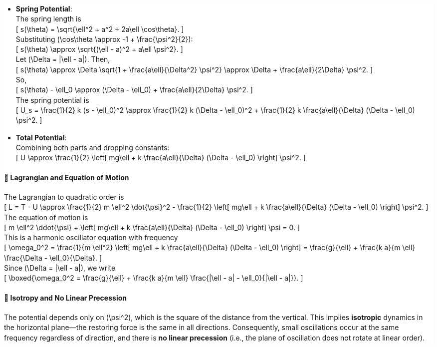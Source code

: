 - **Spring Potential**:  
  The spring length is  
  \[
  s(\theta) = \sqrt{\ell^2 + a^2 + 2a\ell \cos\theta}.
  \]  
  Substituting \(\cos\theta \approx -1 + \frac{\psi^2}{2}\):  
  \[
  s(\theta) \approx \sqrt{(\ell - a)^2 + a\ell \psi^2}.
  \]  
  Let \(\Delta = |\ell - a|\). Then,  
  \[
  s(\theta) \approx \Delta \sqrt{1 + \frac{a\ell}{\Delta^2} \psi^2} \approx \Delta + \frac{a\ell}{2\Delta} \psi^2.
  \]  
  So,  
  \[
  s(\theta) - \ell_0 \approx (\Delta - \ell_0) + \frac{a\ell}{2\Delta} \psi^2.
  \]  
  The spring potential is  
  \[
  U_s = \frac{1}{2} k (s - \ell_0)^2 \approx \frac{1}{2} k (\Delta - \ell_0)^2 + \frac{1}{2} k \frac{a\ell}{\Delta} (\Delta - \ell_0) \psi^2.
  \]

- **Total Potential**:  
  Combining both parts and dropping constants:  
  \[
  U \approx \frac{1}{2} \left[ mg\ell + k \frac{a\ell}{\Delta} (\Delta - \ell_0) \right] \psi^2.
  \]

#### 🧮 Lagrangian and Equation of Motion
The Lagrangian to quadratic order is  
\[
L = T - U \approx \frac{1}{2} m \ell^2 \dot{\psi}^2 - \frac{1}{2} \left[ mg\ell + k \frac{a\ell}{\Delta} (\Delta - \ell_0) \right] \psi^2.
\]  
The equation of motion is  
\[
m \ell^2 \ddot{\psi} + \left[ mg\ell + k \frac{a\ell}{\Delta} (\Delta - \ell_0) \right] \psi = 0.
\]  
This is a harmonic oscillator equation with frequency  
\[
\omega_0^2 = \frac{1}{m \ell^2} \left[ mg\ell + k \frac{a\ell}{\Delta} (\Delta - \ell_0) \right] = \frac{g}{\ell} + \frac{k a}{m \ell} \frac{\Delta - \ell_0}{\Delta}.
\]  
Since \(\Delta = |\ell - a|\), we write  
\[
\boxed{\omega_0^2 = \frac{g}{\ell} + \frac{k a}{m \ell} \frac{|\ell - a| - \ell_0}{|\ell - a|}}.
\]

#### 🔄 Isotropy and No Linear Precession
The potential depends only on \(\psi^2\), which is the square of the distance from the vertical. This implies **isotropic** dynamics in the horizontal plane—the restoring force is the same in all directions. Consequently, small oscillations occur at the same frequency regardless of direction, and there is **no linear precession** (i.e., the plane of oscillation does not rotate at linear order).
